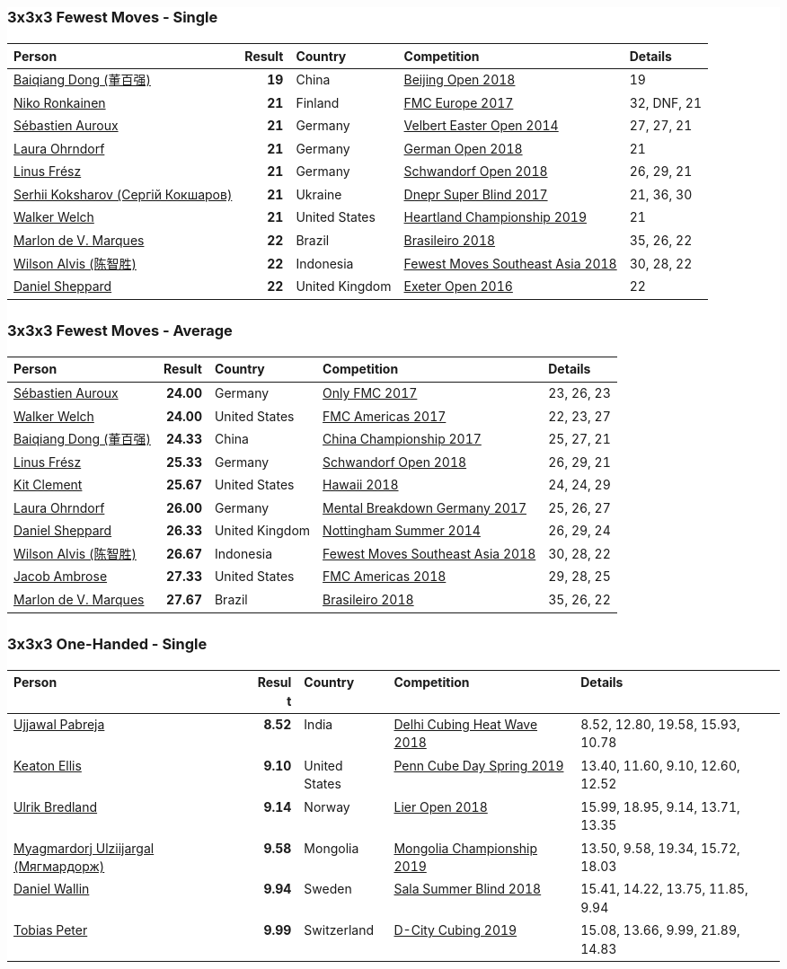 ### 3x3x3 Fewest Moves - Single

| Person | Result | Country | Competition | Details |
| :--- | ---: | :--- | :--- | :--- |
| [Baiqiang Dong (董百强)](https://www.worldcubeassociation.org/persons/2008DONG06) | **19** | China | [Beijing Open 2018](https://www.worldcubeassociation.org/competitions/BeijingOpen2018) | 19 |
| [Niko Ronkainen](https://www.worldcubeassociation.org/persons/2010RONK01) | **21** | Finland | [FMC Europe 2017](https://www.worldcubeassociation.org/competitions/FMCEurope2017) | 32, DNF, 21 |
| [Sébastien Auroux](https://www.worldcubeassociation.org/persons/2008AURO01) | **21** | Germany | [Velbert Easter Open 2014](https://www.worldcubeassociation.org/competitions/VelbertEasterOpen2014) | 27, 27, 21 |
| [Laura Ohrndorf](https://www.worldcubeassociation.org/persons/2009OHRN01) | **21** | Germany | [German Open 2018](https://www.worldcubeassociation.org/competitions/GermanOpen2018) | 21 |
| [Linus Frész](https://www.worldcubeassociation.org/persons/2011FRES01) | **21** | Germany | [Schwandorf Open 2018](https://www.worldcubeassociation.org/competitions/SchwandorfOpen2018) | 26, 29, 21 |
| [Serhii Koksharov (Сергій Кокшаров)](https://www.worldcubeassociation.org/persons/2013KOKS01) | **21** | Ukraine | [Dnepr Super Blind 2017](https://www.worldcubeassociation.org/competitions/DneprSuperBlind2017) | 21, 36, 30 |
| [Walker Welch](https://www.worldcubeassociation.org/persons/2011WELC01) | **21** | United States | [Heartland Championship 2019](https://www.worldcubeassociation.org/competitions/HeartlandChampionship2019) | 21 |
| [Marlon de V. Marques](https://www.worldcubeassociation.org/persons/2014MARQ02) | **22** | Brazil | [Brasileiro 2018](https://www.worldcubeassociation.org/competitions/Brasileiro2018) | 35, 26, 22 |
| [Wilson Alvis (陈智胜)](https://www.worldcubeassociation.org/persons/2011ALVI01) | **22** | Indonesia | [Fewest Moves Southeast Asia 2018](https://www.worldcubeassociation.org/competitions/FewestMovesSoutheastAsia2018) | 30, 28, 22 |
| [Daniel Sheppard](https://www.worldcubeassociation.org/persons/2009SHEP01) | **22** | United Kingdom | [Exeter Open 2016](https://www.worldcubeassociation.org/competitions/ExeterOpen2016) | 22 |

### 3x3x3 Fewest Moves - Average

| Person | Result | Country | Competition | Details |
| :--- | ---: | :--- | :--- | :--- |
| [Sébastien Auroux](https://www.worldcubeassociation.org/persons/2008AURO01) | **24.00** | Germany | [Only FMC 2017](https://www.worldcubeassociation.org/competitions/OnlyFMC2017) | 23, 26, 23 |
| [Walker Welch](https://www.worldcubeassociation.org/persons/2011WELC01) | **24.00** | United States | [FMC Americas 2017](https://www.worldcubeassociation.org/competitions/FMCAmericas2017) | 22, 23, 27 |
| [Baiqiang Dong (董百强)](https://www.worldcubeassociation.org/persons/2008DONG06) | **24.33** | China | [China Championship 2017](https://www.worldcubeassociation.org/competitions/ChinaChampionship2017) | 25, 27, 21 |
| [Linus Frész](https://www.worldcubeassociation.org/persons/2011FRES01) | **25.33** | Germany | [Schwandorf Open 2018](https://www.worldcubeassociation.org/competitions/SchwandorfOpen2018) | 26, 29, 21 |
| [Kit Clement](https://www.worldcubeassociation.org/persons/2008CLEM01) | **25.67** | United States | [Hawaii 2018](https://www.worldcubeassociation.org/competitions/Hawaii2018) | 24, 24, 29 |
| [Laura Ohrndorf](https://www.worldcubeassociation.org/persons/2009OHRN01) | **26.00** | Germany | [Mental Breakdown Germany 2017](https://www.worldcubeassociation.org/competitions/MentalBreakdownGermany2017) | 25, 26, 27 |
| [Daniel Sheppard](https://www.worldcubeassociation.org/persons/2009SHEP01) | **26.33** | United Kingdom | [Nottingham Summer 2014](https://www.worldcubeassociation.org/competitions/NottinghamSummer2014) | 26, 29, 24 |
| [Wilson Alvis (陈智胜)](https://www.worldcubeassociation.org/persons/2011ALVI01) | **26.67** | Indonesia | [Fewest Moves Southeast Asia 2018](https://www.worldcubeassociation.org/competitions/FewestMovesSoutheastAsia2018) | 30, 28, 22 |
| [Jacob Ambrose](https://www.worldcubeassociation.org/persons/2010AMBR01) | **27.33** | United States | [FMC Americas 2018](https://www.worldcubeassociation.org/competitions/FMCAmericas2018) | 29, 28, 25 |
| [Marlon de V. Marques](https://www.worldcubeassociation.org/persons/2014MARQ02) | **27.67** | Brazil | [Brasileiro 2018](https://www.worldcubeassociation.org/competitions/Brasileiro2018) | 35, 26, 22 |

### 3x3x3 One-Handed - Single

| Person | Result | Country | Competition | Details |
| :--- | ---: | :--- | :--- | :--- |
| [Ujjawal Pabreja](https://www.worldcubeassociation.org/persons/2015PABR01) | **8.52** | India | [Delhi Cubing Heat Wave 2018](https://www.worldcubeassociation.org/competitions/DelhiCubingHeatWave2018) | 8.52, 12.80, 19.58, 15.93, 10.78 |
| [Keaton Ellis](https://www.worldcubeassociation.org/persons/2012ELLI01) | **9.10** | United States | [Penn Cube Day Spring 2019](https://www.worldcubeassociation.org/competitions/PennCubeDaySpring2019) | 13.40, 11.60, 9.10, 12.60, 12.52 |
| [Ulrik Bredland](https://www.worldcubeassociation.org/persons/2012BRED01) | **9.14** | Norway | [Lier Open 2018](https://www.worldcubeassociation.org/competitions/LierOpen2018) | 15.99, 18.95, 9.14, 13.71, 13.35 |
| [Myagmardorj Ulziijargal (Мягмардорж)](https://www.worldcubeassociation.org/persons/2016OLZI01) | **9.58** | Mongolia | [Mongolia Championship 2019](https://www.worldcubeassociation.org/competitions/MongoliaChampionship2019) | 13.50, 9.58, 19.34, 15.72, 18.03 |
| [Daniel Wallin](https://www.worldcubeassociation.org/persons/2013WALL03) | **9.94** | Sweden | [Sala Summer Blind 2018](https://www.worldcubeassociation.org/competitions/SalaSummerBlind2018) | 15.41, 14.22, 13.75, 11.85, 9.94 |
| [Tobias Peter](https://www.worldcubeassociation.org/persons/2014PETE03) | **9.99** | Switzerland | [D-City Cubing 2019](https://www.worldcubeassociation.org/competitions/DCityCubing2019) | 15.08, 13.66, 9.99, 21.89, 14.83 |